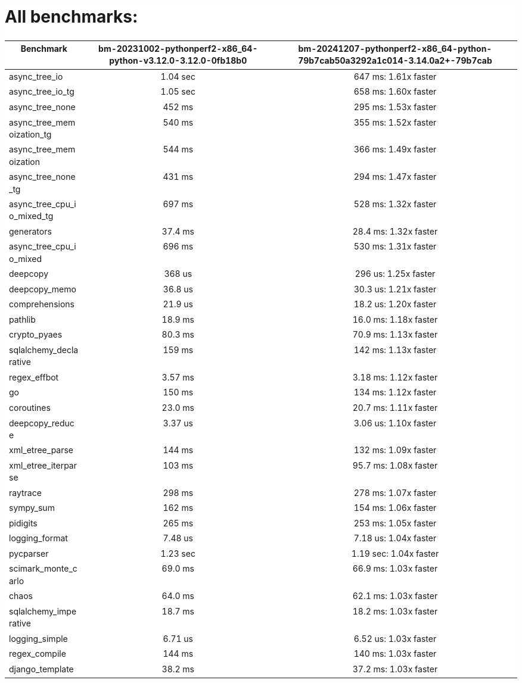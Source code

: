 All benchmarks:
===============

| Benchmark                  | bm-20231002-pythonperf2-x86_64-python-v3.12.0-3.12.0-0fb18b0 | bm-20241207-pythonperf2-x86_64-python-79b7cab50a3292a1c014-3.14.0a2+-79b7cab |
|----------------------------|:------------------------------------------------------------:|:----------------------------------------------------------------------------:|
| async_tree_io              | 1.04 sec                                                     | 647 ms: 1.61x faster                                                         |
| async_tree_io_tg           | 1.05 sec                                                     | 658 ms: 1.60x faster                                                         |
| async_tree_none            | 452 ms                                                       | 295 ms: 1.53x faster                                                         |
| async_tree_memoization_tg  | 540 ms                                                       | 355 ms: 1.52x faster                                                         |
| async_tree_memoization     | 544 ms                                                       | 366 ms: 1.49x faster                                                         |
| async_tree_none_tg         | 431 ms                                                       | 294 ms: 1.47x faster                                                         |
| async_tree_cpu_io_mixed_tg | 697 ms                                                       | 528 ms: 1.32x faster                                                         |
| generators                 | 37.4 ms                                                      | 28.4 ms: 1.32x faster                                                        |
| async_tree_cpu_io_mixed    | 696 ms                                                       | 530 ms: 1.31x faster                                                         |
| deepcopy                   | 368 us                                                       | 296 us: 1.25x faster                                                         |
| deepcopy_memo              | 36.8 us                                                      | 30.3 us: 1.21x faster                                                        |
| comprehensions             | 21.9 us                                                      | 18.2 us: 1.20x faster                                                        |
| pathlib                    | 18.9 ms                                                      | 16.0 ms: 1.18x faster                                                        |
| crypto_pyaes               | 80.3 ms                                                      | 70.9 ms: 1.13x faster                                                        |
| sqlalchemy_declarative     | 159 ms                                                       | 142 ms: 1.13x faster                                                         |
| regex_effbot               | 3.57 ms                                                      | 3.18 ms: 1.12x faster                                                        |
| go                         | 150 ms                                                       | 134 ms: 1.12x faster                                                         |
| coroutines                 | 23.0 ms                                                      | 20.7 ms: 1.11x faster                                                        |
| deepcopy_reduce            | 3.37 us                                                      | 3.06 us: 1.10x faster                                                        |
| xml_etree_parse            | 144 ms                                                       | 132 ms: 1.09x faster                                                         |
| xml_etree_iterparse        | 103 ms                                                       | 95.7 ms: 1.08x faster                                                        |
| raytrace                   | 298 ms                                                       | 278 ms: 1.07x faster                                                         |
| sympy_sum                  | 162 ms                                                       | 154 ms: 1.06x faster                                                         |
| pidigits                   | 265 ms                                                       | 253 ms: 1.05x faster                                                         |
| logging_format             | 7.48 us                                                      | 7.18 us: 1.04x faster                                                        |
| pycparser                  | 1.23 sec                                                     | 1.19 sec: 1.04x faster                                                       |
| scimark_monte_carlo        | 69.0 ms                                                      | 66.9 ms: 1.03x faster                                                        |
| chaos                      | 64.0 ms                                                      | 62.1 ms: 1.03x faster                                                        |
| sqlalchemy_imperative      | 18.7 ms                                                      | 18.2 ms: 1.03x faster                                                        |
| logging_simple             | 6.71 us                                                      | 6.52 us: 1.03x faster                                                        |
| regex_compile              | 144 ms                                                       | 140 ms: 1.03x faster                                                         |
| django_template            | 38.2 ms                                                      | 37.2 ms: 1.03x faster                                                        |